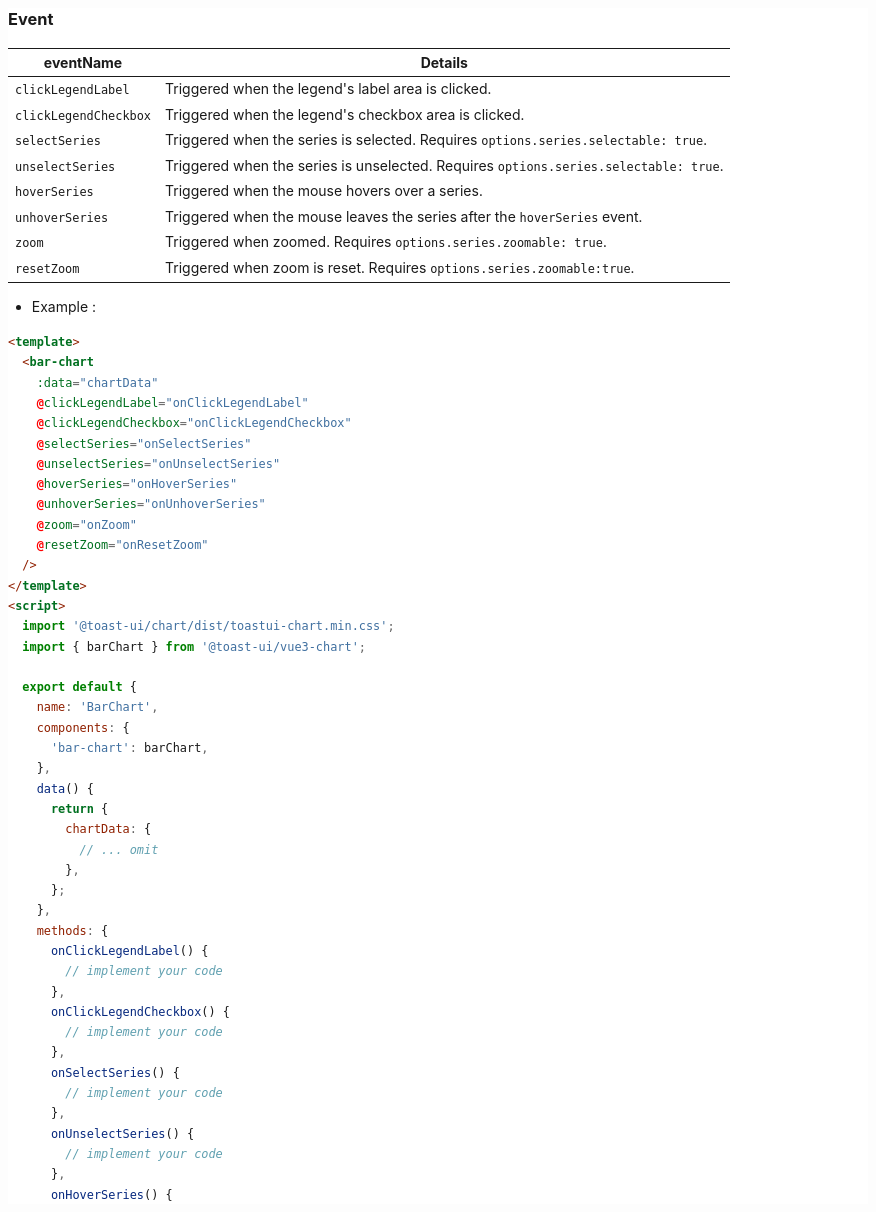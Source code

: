 ### Event

| eventName             | Details                                                                              |
| --------------------- | ------------------------------------------------------------------------------------ |
| `clickLegendLabel`    | Triggered when the legend's label area is clicked.                                   |
| `clickLegendCheckbox` | Triggered when the legend's checkbox area is clicked.                                |
| `selectSeries`        | Triggered when the series is selected. Requires `options.series.selectable: true`.   |
| `unselectSeries`      | Triggered when the series is unselected. Requires `options.series.selectable: true`. |
| `hoverSeries`         | Triggered when the mouse hovers over a series.                                       |
| `unhoverSeries`       | Triggered when the mouse leaves the series after the `hoverSeries` event.            |
| `zoom`                | Triggered when zoomed. Requires `options.series.zoomable: true`.                     |
| `resetZoom`           | Triggered when zoom is reset. Requires `options.series.zoomable:true`.               |

- Example :

```html
<template>
  <bar-chart
    :data="chartData"
    @clickLegendLabel="onClickLegendLabel"
    @clickLegendCheckbox="onClickLegendCheckbox"
    @selectSeries="onSelectSeries"
    @unselectSeries="onUnselectSeries"
    @hoverSeries="onHoverSeries"
    @unhoverSeries="onUnhoverSeries"
    @zoom="onZoom"
    @resetZoom="onResetZoom"
  />
</template>
<script>
  import '@toast-ui/chart/dist/toastui-chart.min.css';
  import { barChart } from '@toast-ui/vue3-chart';

  export default {
    name: 'BarChart',
    components: {
      'bar-chart': barChart,
    },
    data() {
      return {
        chartData: {
          // ... omit
        },
      };
    },
    methods: {
      onClickLegendLabel() {
        // implement your code
      },
      onClickLegendCheckbox() {
        // implement your code
      },
      onSelectSeries() {
        // implement your code
      },
      onUnselectSeries() {
        // implement your code
      },
      onHoverSeries() {
```